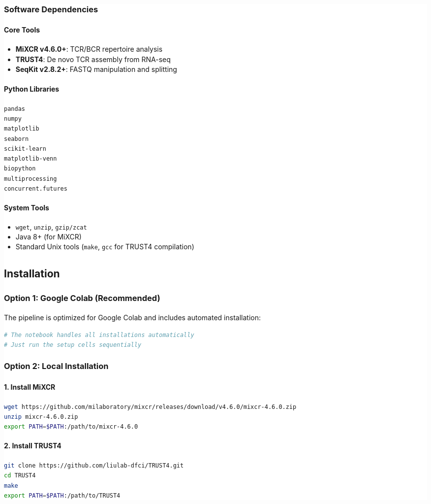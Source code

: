 ### Software Dependencies

#### Core Tools
- **MiXCR v4.6.0+**: TCR/BCR repertoire analysis
- **TRUST4**: De novo TCR assembly from RNA-seq
- **SeqKit v2.8.2+**: FASTQ manipulation and splitting

#### Python Libraries
```bash
pandas
numpy
matplotlib
seaborn
scikit-learn
matplotlib-venn
biopython
multiprocessing
concurrent.futures
```

#### System Tools
- `wget`, `unzip`, `gzip/zcat`
- Java 8+ (for MiXCR)
- Standard Unix tools (`make`, `gcc` for TRUST4 compilation)

## Installation

### Option 1: Google Colab (Recommended)
The pipeline is optimized for Google Colab and includes automated installation:

```python
# The notebook handles all installations automatically
# Just run the setup cells sequentially
```

### Option 2: Local Installation

#### 1. Install MiXCR
```bash
wget https://github.com/milaboratory/mixcr/releases/download/v4.6.0/mixcr-4.6.0.zip
unzip mixcr-4.6.0.zip
export PATH=$PATH:/path/to/mixcr-4.6.0
```

#### 2. Install TRUST4
```bash
git clone https://github.com/liulab-dfci/TRUST4.git
cd TRUST4
make
export PATH=$PATH:/path/to/TRUST4
```
